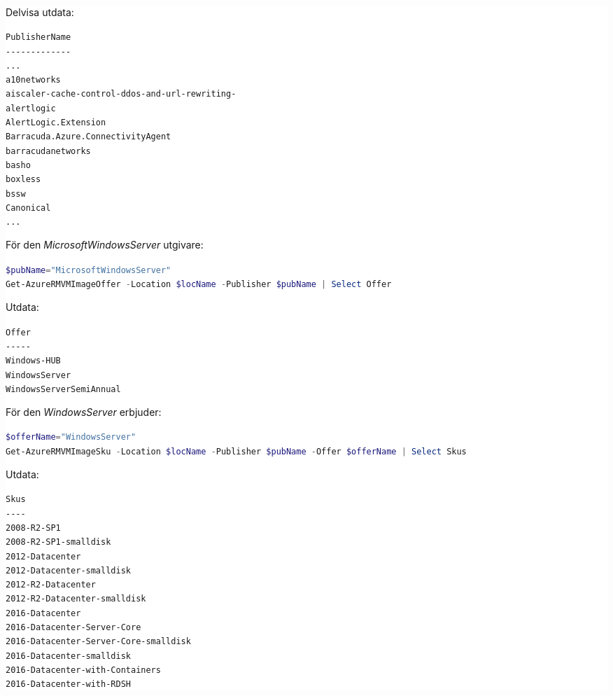 Delvisa utdata:

```
PublisherName
-------------
...
a10networks
aiscaler-cache-control-ddos-and-url-rewriting-
alertlogic
AlertLogic.Extension
Barracuda.Azure.ConnectivityAgent
barracudanetworks
basho
boxless
bssw
Canonical
...
```

För den *MicrosoftWindowsServer* utgivare:

```powershell
$pubName="MicrosoftWindowsServer"
Get-AzureRMVMImageOffer -Location $locName -Publisher $pubName | Select Offer
```

Utdata:

```
Offer
-----
Windows-HUB
WindowsServer
WindowsServerSemiAnnual
```

För den *WindowsServer* erbjuder:

```powershell
$offerName="WindowsServer"
Get-AzureRMVMImageSku -Location $locName -Publisher $pubName -Offer $offerName | Select Skus
```

Utdata:

```
Skus
----
2008-R2-SP1
2008-R2-SP1-smalldisk
2012-Datacenter
2012-Datacenter-smalldisk
2012-R2-Datacenter
2012-R2-Datacenter-smalldisk
2016-Datacenter
2016-Datacenter-Server-Core
2016-Datacenter-Server-Core-smalldisk
2016-Datacenter-smalldisk
2016-Datacenter-with-Containers
2016-Datacenter-with-RDSH
```
